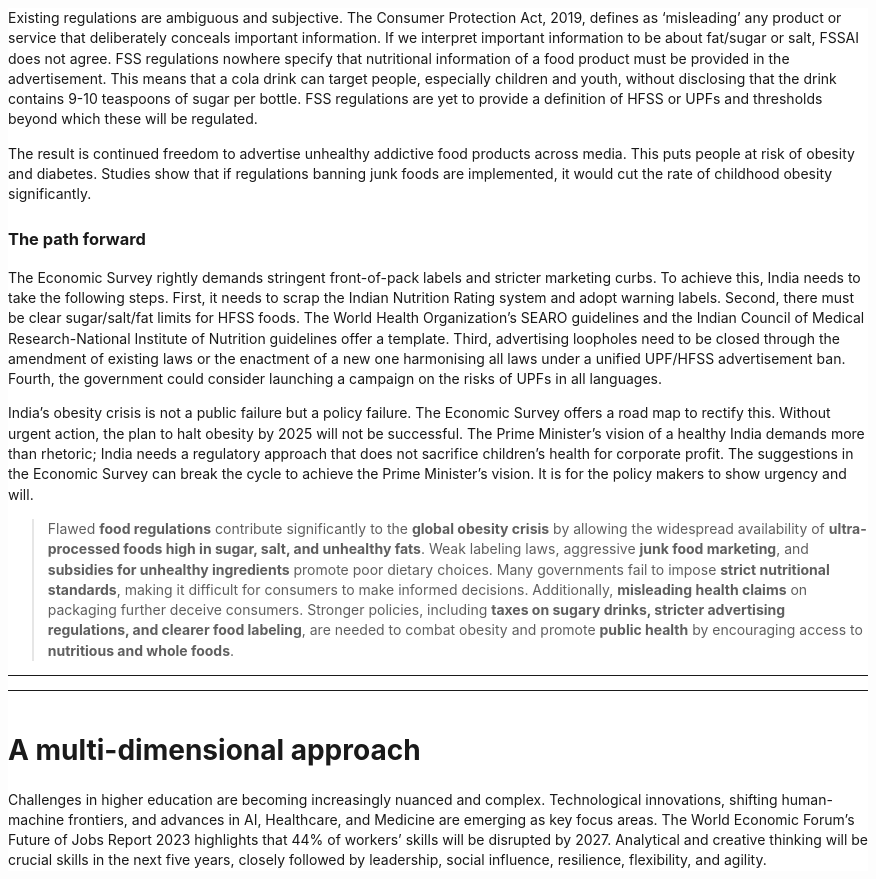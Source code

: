 

Existing regulations are ambiguous and subjective. The Consumer Protection Act, 2019, defines as ‘misleading’ any product or service that deliberately conceals important information. If we interpret important information to be about fat/sugar or salt, FSSAI does not agree. FSS regulations nowhere specify that nutritional information of a food product must be provided in the advertisement. This means that a cola drink can target people, especially children and youth, without disclosing that the drink contains 9-10 teaspoons of sugar per bottle. FSS regulations are yet to provide a definition of HFSS or UPFs and thresholds beyond which these will be regulated.



The result is continued freedom to advertise unhealthy addictive food products across media. This puts people at risk of obesity and diabetes. Studies show that if regulations banning junk foods are implemented, it would cut the rate of childhood obesity significantly.



### The path forward



The Economic Survey rightly demands stringent front-of-pack labels and stricter marketing curbs. To achieve this, India needs to take the following steps. First, it needs to scrap the Indian Nutrition Rating system and adopt warning labels. Second, there must be clear sugar/salt/fat limits for HFSS foods. The World Health Organization’s SEARO guidelines and the Indian Council of Medical Research-National Institute of Nutrition guidelines offer a template. Third, advertising loopholes need to be closed through the amendment of existing laws or the enactment of a new one harmonising all laws under a unified UPF/HFSS advertisement ban. Fourth, the government could consider launching a campaign on the risks of UPFs in all languages.



India’s obesity crisis is not a public failure but a policy failure. The Economic Survey offers a road map to rectify this. Without urgent action, the plan to halt obesity by 2025 will not be successful. The Prime Minister’s vision of a healthy India demands more than rhetoric; India needs a regulatory approach that does not sacrifice children’s health for corporate profit. The suggestions in the Economic Survey can break the cycle to achieve the Prime Minister’s vision. It is for the policy makers to show urgency and will.

> Flawed **food regulations** contribute significantly to the **global obesity crisis** by allowing the widespread availability of **ultra-processed foods high in sugar, salt, and unhealthy fats**. Weak labeling laws, aggressive **junk food marketing**, and **subsidies for unhealthy ingredients** promote poor dietary choices. Many governments fail to impose **strict nutritional standards**, making it difficult for consumers to make informed decisions. Additionally, **misleading health claims** on packaging further deceive consumers. Stronger policies, including **taxes on sugary drinks, stricter advertising regulations, and clearer food labeling**, are needed to combat obesity and promote **public health** by encouraging access to **nutritious and whole foods**.

---
---
# A multi-dimensional approach

Challenges in higher education are becoming increasingly nuanced and complex. Technological innovations, shifting human-machine frontiers, and advances in AI, Healthcare, and Medicine are emerging as key focus areas. The World Economic Forum’s Future of Jobs Report 2023 highlights that 44% of workers’ skills will be disrupted by 2027. Analytical and creative thinking will be crucial skills in the next five years, closely followed by leadership, social influence, resilience, flexibility, and agility.
